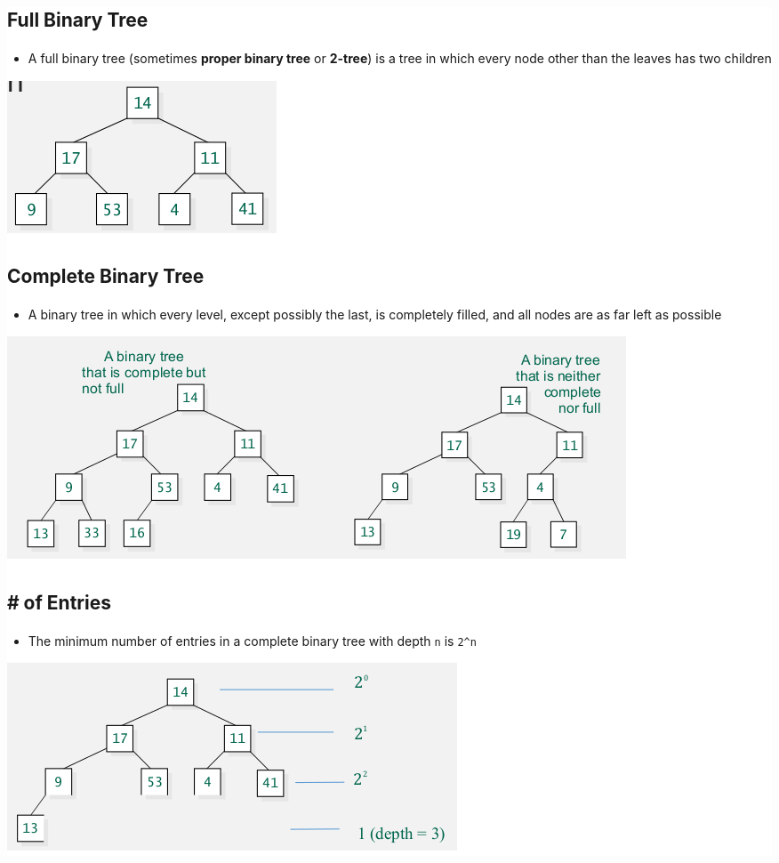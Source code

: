 ## Full Binary Tree

- A full binary tree (sometimes **proper binary tree** or **2-tree**) is a tree in which every node other than the leaves has two children

![diagram](03-02_2.png)

## Complete Binary Tree

- A binary tree in which every level, except possibly the last, is completely filled, and all nodes are as far left as possible

![diagram](03-02_3.png)

## \# of Entries

- The minimum number of entries in a complete binary tree with depth `n` is `2^n`

![diagram](03-02_4.png)
